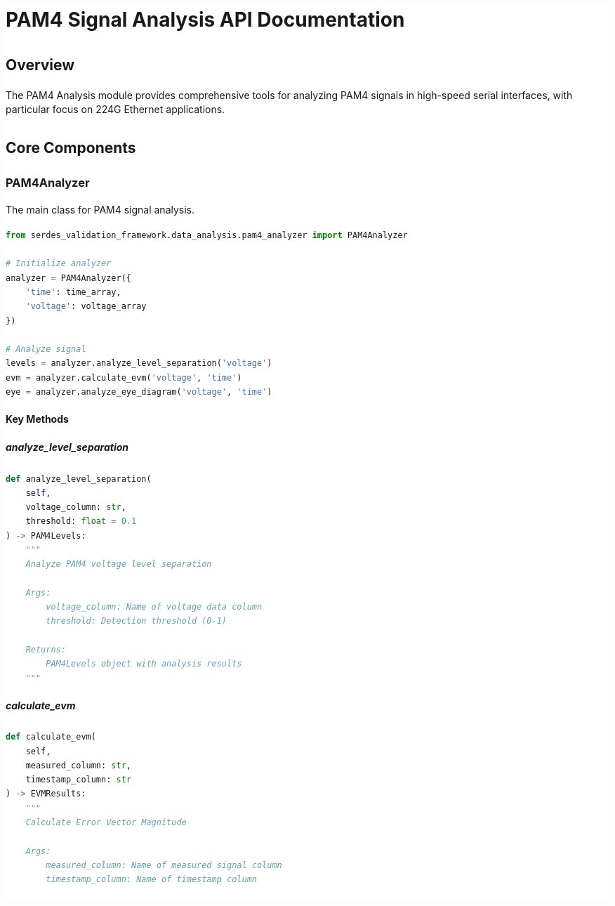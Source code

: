 # PAM4 Signal Analysis API Documentation

## Overview

The PAM4 Analysis module provides comprehensive tools for analyzing PAM4 signals in high-speed serial interfaces, with particular focus on 224G Ethernet applications.

## Core Components

### PAM4Analyzer

The main class for PAM4 signal analysis.

```python
from serdes_validation_framework.data_analysis.pam4_analyzer import PAM4Analyzer

# Initialize analyzer
analyzer = PAM4Analyzer({
    'time': time_array,
    'voltage': voltage_array
})

# Analyze signal
levels = analyzer.analyze_level_separation('voltage')
evm = analyzer.calculate_evm('voltage', 'time')
eye = analyzer.analyze_eye_diagram('voltage', 'time')
```

#### Key Methods

##### analyze_level_separation
```python
def analyze_level_separation(
    self,
    voltage_column: str,
    threshold: float = 0.1
) -> PAM4Levels:
    """
    Analyze PAM4 voltage level separation
    
    Args:
        voltage_column: Name of voltage data column
        threshold: Detection threshold (0-1)
    
    Returns:
        PAM4Levels object with analysis results
    """
```

##### calculate_evm
```python
def calculate_evm(
    self,
    measured_column: str,
    timestamp_column: str
) -> EVMResults:
    """
    Calculate Error Vector Magnitude
    
    Args:
        measured_column: Name of measured signal column
        timestamp_column: Name of timestamp column
    
```